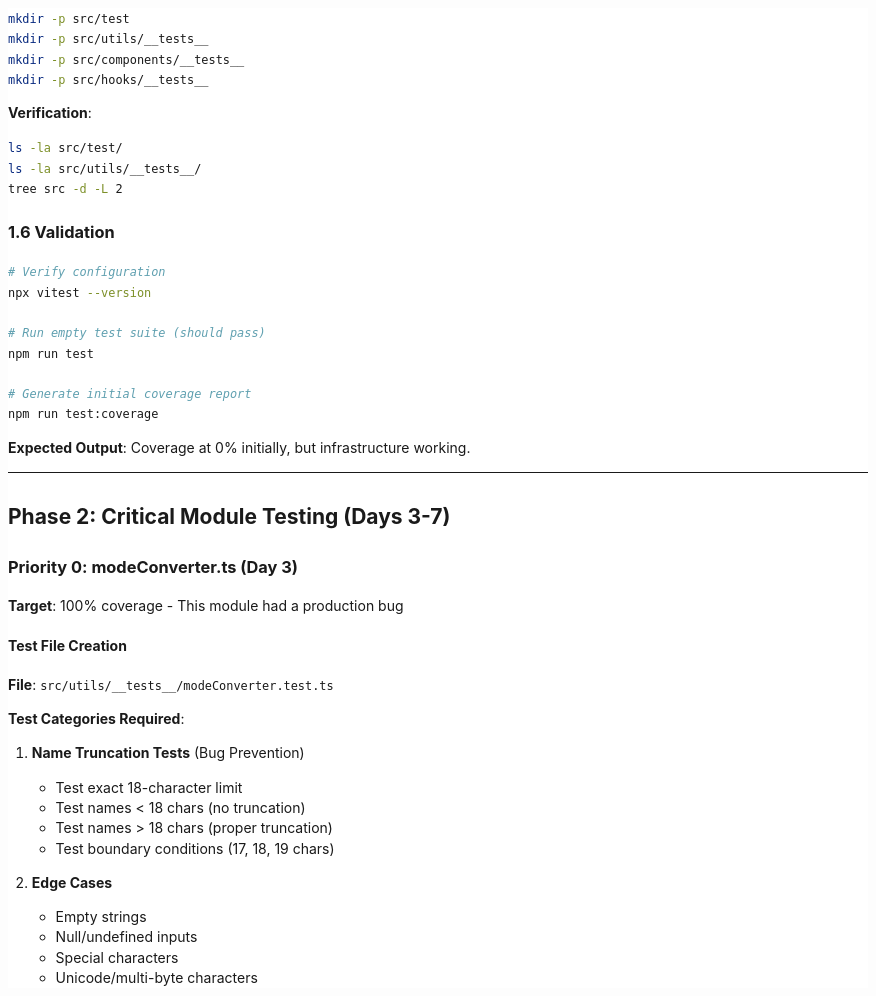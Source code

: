 ```bash
mkdir -p src/test
mkdir -p src/utils/__tests__
mkdir -p src/components/__tests__
mkdir -p src/hooks/__tests__
```

**Verification**:
```bash
ls -la src/test/
ls -la src/utils/__tests__/
tree src -d -L 2
```

### 1.6 Validation

```bash
# Verify configuration
npx vitest --version

# Run empty test suite (should pass)
npm run test

# Generate initial coverage report
npm run test:coverage
```

**Expected Output**: Coverage at 0% initially, but infrastructure working.

---

## Phase 2: Critical Module Testing (Days 3-7)

### Priority 0: modeConverter.ts (Day 3)

**Target**: 100% coverage - This module had a production bug

#### Test File Creation

**File**: `src/utils/__tests__/modeConverter.test.ts`

**Test Categories Required**:

1. **Name Truncation Tests** (Bug Prevention)
   - Test exact 18-character limit
   - Test names < 18 chars (no truncation)
   - Test names > 18 chars (proper truncation)
   - Test boundary conditions (17, 18, 19 chars)

2. **Edge Cases**
   - Empty strings
   - Null/undefined inputs
   - Special characters
   - Unicode/multi-byte characters
